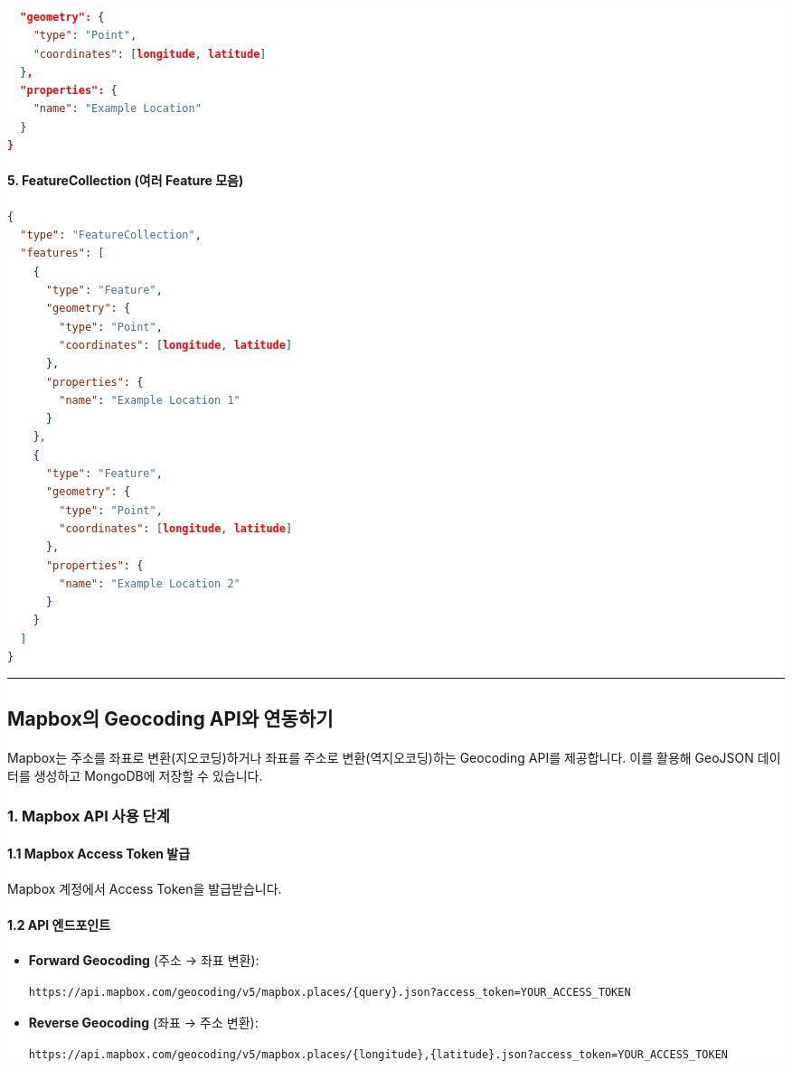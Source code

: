 ```json
  "geometry": {
    "type": "Point",
    "coordinates": [longitude, latitude]
  },
  "properties": {
    "name": "Example Location"
  }
}
```
#### 5. FeatureCollection (여러 Feature 모음)
```json
{
  "type": "FeatureCollection",
  "features": [
    {
      "type": "Feature",
      "geometry": {
        "type": "Point",
        "coordinates": [longitude, latitude]
      },
      "properties": {
        "name": "Example Location 1"
      }
    },
    {
      "type": "Feature",
      "geometry": {
        "type": "Point",
        "coordinates": [longitude, latitude]
      },
      "properties": {
        "name": "Example Location 2"
      }
    }
  ]
}
```

---

## Mapbox의 Geocoding API와 연동하기

Mapbox는 주소를 좌표로 변환(지오코딩)하거나 좌표를 주소로 변환(역지오코딩)하는 Geocoding API를 제공합니다. 이를 활용해 GeoJSON 데이터를 생성하고 MongoDB에 저장할 수 있습니다.

### 1. Mapbox API 사용 단계
#### 1.1 Mapbox Access Token 발급
Mapbox 계정에서 Access Token을 발급받습니다.

#### 1.2 API 엔드포인트
- **Forward Geocoding** (주소 → 좌표 변환):
  ```bash
  https://api.mapbox.com/geocoding/v5/mapbox.places/{query}.json?access_token=YOUR_ACCESS_TOKEN
  ```
- **Reverse Geocoding** (좌표 → 주소 변환):
  ```bash
  https://api.mapbox.com/geocoding/v5/mapbox.places/{longitude},{latitude}.json?access_token=YOUR_ACCESS_TOKEN
  ```
